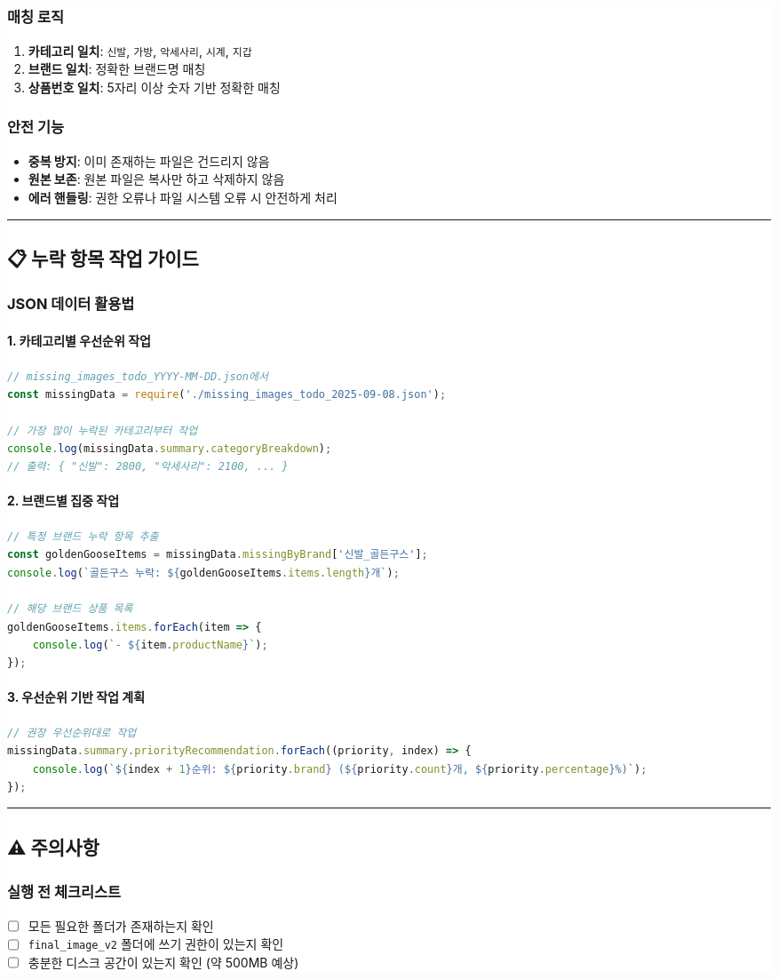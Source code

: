 ### 매칭 로직
1. **카테고리 일치**: `신발`, `가방`, `악세사리`, `시계`, `지갑`
2. **브랜드 일치**: 정확한 브랜드명 매칭
3. **상품번호 일치**: 5자리 이상 숫자 기반 정확한 매칭

### 안전 기능
- **중복 방지**: 이미 존재하는 파일은 건드리지 않음
- **원본 보존**: 원본 파일은 복사만 하고 삭제하지 않음
- **에러 핸들링**: 권한 오류나 파일 시스템 오류 시 안전하게 처리

---

## 📋 누락 항목 작업 가이드

### JSON 데이터 활용법

#### 1. 카테고리별 우선순위 작업
```javascript
// missing_images_todo_YYYY-MM-DD.json에서
const missingData = require('./missing_images_todo_2025-09-08.json');

// 가장 많이 누락된 카테고리부터 작업
console.log(missingData.summary.categoryBreakdown);
// 출력: { "신발": 2800, "악세사리": 2100, ... }
```

#### 2. 브랜드별 집중 작업
```javascript
// 특정 브랜드 누락 항목 추출
const goldenGooseItems = missingData.missingByBrand['신발_골든구스'];
console.log(`골든구스 누락: ${goldenGooseItems.items.length}개`);

// 해당 브랜드 상품 목록
goldenGooseItems.items.forEach(item => {
    console.log(`- ${item.productName}`);
});
```

#### 3. 우선순위 기반 작업 계획
```javascript
// 권장 우선순위대로 작업
missingData.summary.priorityRecommendation.forEach((priority, index) => {
    console.log(`${index + 1}순위: ${priority.brand} (${priority.count}개, ${priority.percentage}%)`);
});
```

---

## ⚠️ 주의사항

### 실행 전 체크리스트
- [ ] 모든 필요한 폴더가 존재하는지 확인
- [ ] `final_image_v2` 폴더에 쓰기 권한이 있는지 확인
- [ ] 충분한 디스크 공간이 있는지 확인 (약 500MB 예상)
